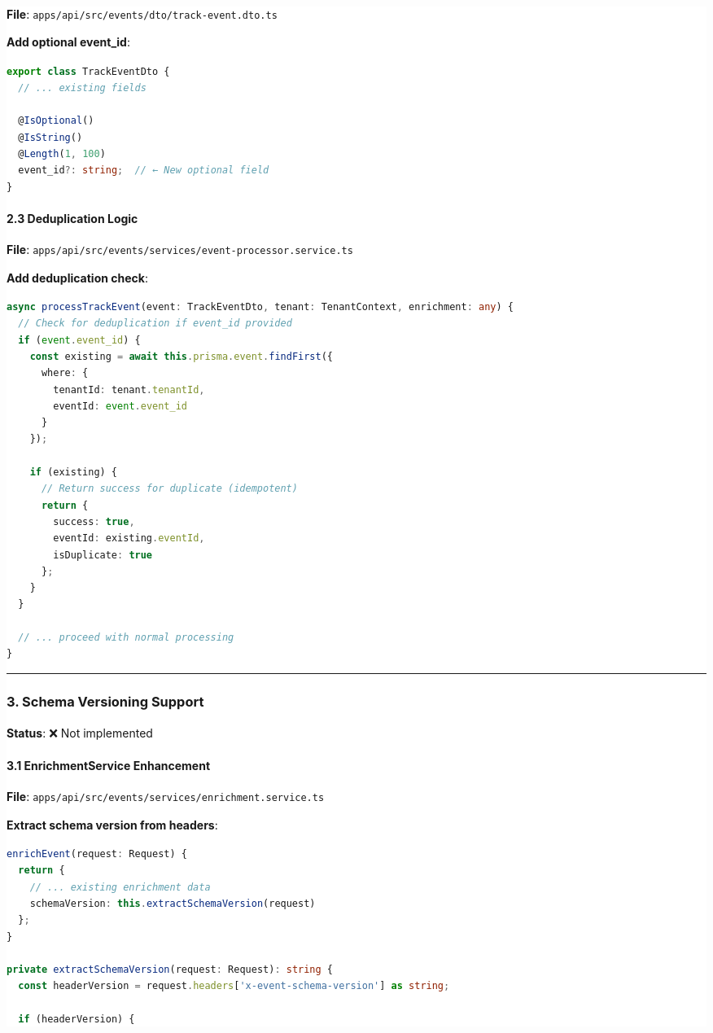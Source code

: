 **File**: `apps/api/src/events/dto/track-event.dto.ts`

**Add optional event_id**:
```typescript
export class TrackEventDto {
  // ... existing fields
  
  @IsOptional()
  @IsString()
  @Length(1, 100)
  event_id?: string;  // ← New optional field
}
```

#### 2.3 Deduplication Logic

**File**: `apps/api/src/events/services/event-processor.service.ts`

**Add deduplication check**:
```typescript
async processTrackEvent(event: TrackEventDto, tenant: TenantContext, enrichment: any) {
  // Check for deduplication if event_id provided
  if (event.event_id) {
    const existing = await this.prisma.event.findFirst({
      where: {
        tenantId: tenant.tenantId,
        eventId: event.event_id
      }
    });
    
    if (existing) {
      // Return success for duplicate (idempotent)
      return {
        success: true,
        eventId: existing.eventId,
        isDuplicate: true
      };
    }
  }
  
  // ... proceed with normal processing
}
```

---

### 3. Schema Versioning Support

**Status**: ❌ Not implemented

#### 3.1 EnrichmentService Enhancement

**File**: `apps/api/src/events/services/enrichment.service.ts`

**Extract schema version from headers**:
```typescript
enrichEvent(request: Request) {
  return {
    // ... existing enrichment data
    schemaVersion: this.extractSchemaVersion(request)
  };
}

private extractSchemaVersion(request: Request): string {
  const headerVersion = request.headers['x-event-schema-version'] as string;
  
  if (headerVersion) {
```